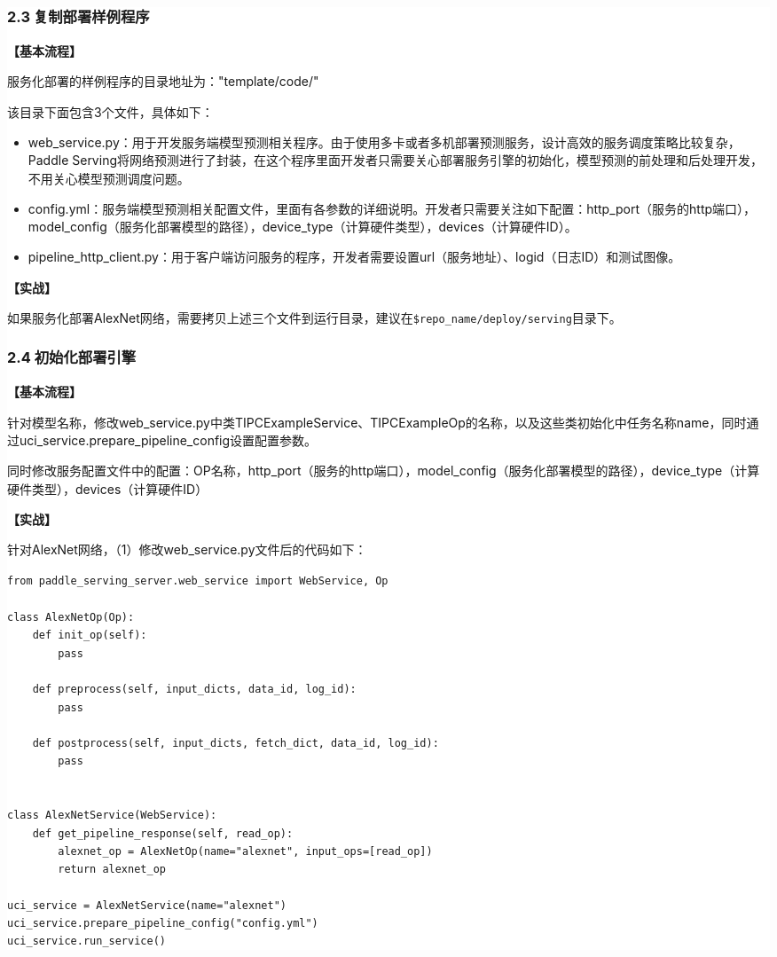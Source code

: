 <a name="23---"></a>

### 2.3 复制部署样例程序

**【基本流程】**

服务化部署的样例程序的目录地址为："template/code/"

该目录下面包含3个文件，具体如下：

- web_service.py：用于开发服务端模型预测相关程序。由于使用多卡或者多机部署预测服务，设计高效的服务调度策略比较复杂，Paddle Serving将网络预测进行了封装，在这个程序里面开发者只需要关心部署服务引擎的初始化，模型预测的前处理和后处理开发，不用关心模型预测调度问题。

- config.yml：服务端模型预测相关配置文件，里面有各参数的详细说明。开发者只需要关注如下配置：http_port（服务的http端口），model_config（服务化部署模型的路径），device_type（计算硬件类型），devices（计算硬件ID）。

- pipeline_http_client.py：用于客户端访问服务的程序，开发者需要设置url（服务地址）、logid（日志ID）和测试图像。

**【实战】**

如果服务化部署AlexNet网络，需要拷贝上述三个文件到运行目录，建议在`$repo_name/deploy/serving`目录下。

<a name="24---"></a>
### 2.4 初始化部署引擎

**【基本流程】**

针对模型名称，修改web_service.py中类TIPCExampleService、TIPCExampleOp的名称，以及这些类初始化中任务名称name，同时通过uci_service.prepare_pipeline_config设置配置参数。

同时修改服务配置文件中的配置：OP名称，http_port（服务的http端口），model_config（服务化部署模型的路径），device_type（计算硬件类型），devices（计算硬件ID）

**【实战】**

针对AlexNet网络，（1）修改web_service.py文件后的代码如下：

```
from paddle_serving_server.web_service import WebService, Op

class AlexNetOp(Op):
    def init_op(self):
        pass

    def preprocess(self, input_dicts, data_id, log_id):
        pass

    def postprocess(self, input_dicts, fetch_dict, data_id, log_id):
        pass


class AlexNetService(WebService):
    def get_pipeline_response(self, read_op):
        alexnet_op = AlexNetOp(name="alexnet", input_ops=[read_op])
        return alexnet_op

uci_service = AlexNetService(name="alexnet")
uci_service.prepare_pipeline_config("config.yml")
uci_service.run_service()
```
